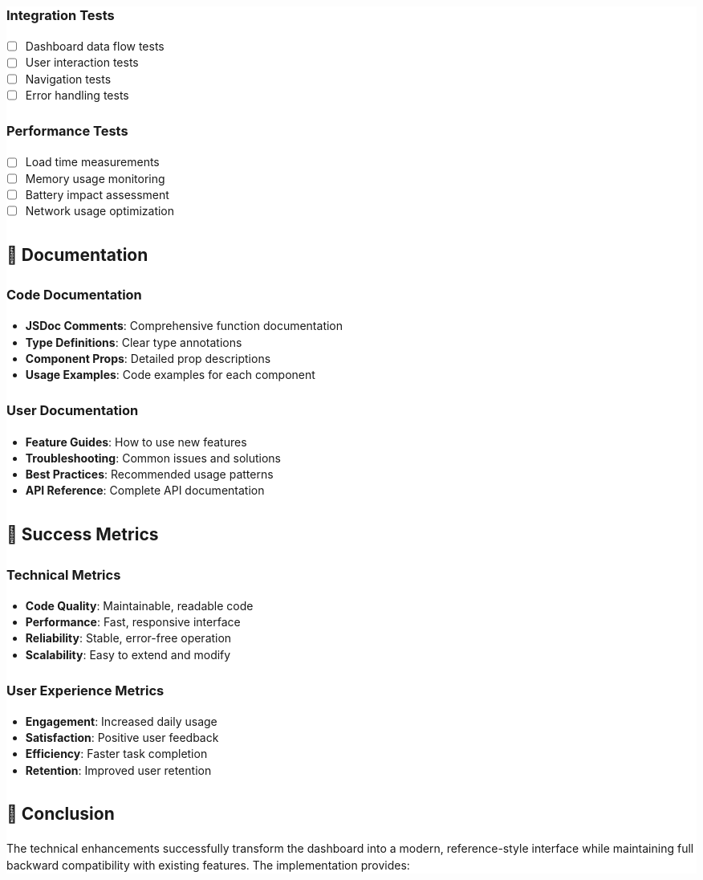 ### Integration Tests

- [ ] Dashboard data flow tests
- [ ] User interaction tests
- [ ] Navigation tests
- [ ] Error handling tests

### Performance Tests

- [ ] Load time measurements
- [ ] Memory usage monitoring
- [ ] Battery impact assessment
- [ ] Network usage optimization

## 📝 Documentation

### Code Documentation

- **JSDoc Comments**: Comprehensive function documentation
- **Type Definitions**: Clear type annotations
- **Component Props**: Detailed prop descriptions
- **Usage Examples**: Code examples for each component

### User Documentation

- **Feature Guides**: How to use new features
- **Troubleshooting**: Common issues and solutions
- **Best Practices**: Recommended usage patterns
- **API Reference**: Complete API documentation

## 🎯 Success Metrics

### Technical Metrics

- **Code Quality**: Maintainable, readable code
- **Performance**: Fast, responsive interface
- **Reliability**: Stable, error-free operation
- **Scalability**: Easy to extend and modify

### User Experience Metrics

- **Engagement**: Increased daily usage
- **Satisfaction**: Positive user feedback
- **Efficiency**: Faster task completion
- **Retention**: Improved user retention

## 🏁 Conclusion

The technical enhancements successfully transform the dashboard into a modern, reference-style interface while maintaining full backward compatibility with existing features. The implementation provides:
